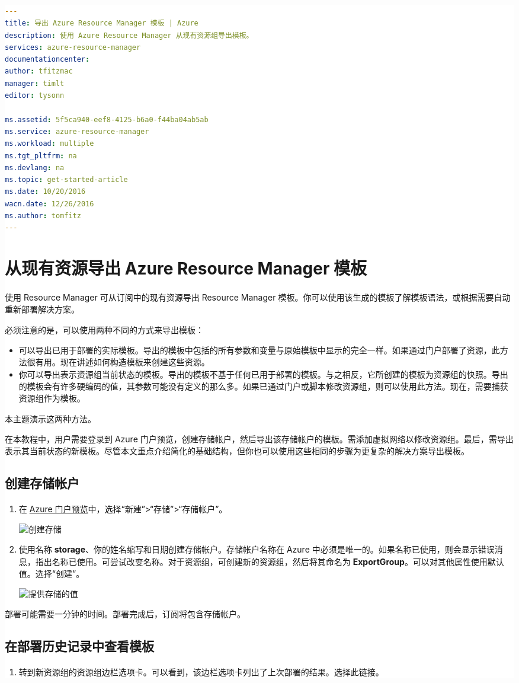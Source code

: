 ```yaml
---
title: 导出 Azure Resource Manager 模板 | Azure
description: 使用 Azure Resource Manager 从现有资源组导出模板。
services: azure-resource-manager
documentationcenter: 
author: tfitzmac
manager: timlt
editor: tysonn

ms.assetid: 5f5ca940-eef8-4125-b6a0-f44ba04ab5ab
ms.service: azure-resource-manager
ms.workload: multiple
ms.tgt_pltfrm: na
ms.devlang: na
ms.topic: get-started-article
ms.date: 10/20/2016
wacn.date: 12/26/2016
ms.author: tomfitz
---
```


# 从现有资源导出 Azure Resource Manager 模板
使用 Resource Manager 可从订阅中的现有资源导出 Resource Manager 模板。你可以使用该生成的模板了解模板语法，或根据需要自动重新部署解决方案。

必须注意的是，可以使用两种不同的方式来导出模板：

* 可以导出已用于部署的实际模板。导出的模板中包括的所有参数和变量与原始模板中显示的完全一样。如果通过门户部署了资源，此方法很有用。现在讲述如何构造模板来创建这些资源。
* 你可以导出表示资源组当前状态的模板。导出的模板不基于任何已用于部署的模板。与之相反，它所创建的模板为资源组的快照。导出的模板会有许多硬编码的值，其参数可能没有定义的那么多。如果已通过门户或脚本修改资源组，则可以使用此方法。现在，需要捕获资源组作为模板。

本主题演示这两种方法。

在本教程中，用户需要登录到 Azure 门户预览，创建存储帐户，然后导出该存储帐户的模板。需添加虚拟网络以修改资源组。最后，需导出表示其当前状态的新模板。尽管本文重点介绍简化的基础结构，但你也可以使用这些相同的步骤为更复杂的解决方案导出模板。

## 创建存储帐户
1. 在 [Azure 门户预览](https://portal.azure.cn)中，选择“新建”>“存储”>“存储帐户”。
   
      ![创建存储](./media/resource-manager-export-template/create-storage.png)  

2. 使用名称 **storage**、你的姓名缩写和日期创建存储帐户。存储帐户名称在 Azure 中必须是唯一的。如果名称已使用，则会显示错误消息，指出名称已使用。可尝试改变名称。对于资源组，可创建新的资源组，然后将其命名为 **ExportGroup**。可以对其他属性使用默认值。选择“创建”。
   
      ![提供存储的值](./media/resource-manager-export-template/provide-storage-values.png)  

部署可能需要一分钟的时间。部署完成后，订阅将包含存储帐户。

## 在部署历史记录中查看模板
1. 转到新资源组的资源组边栏选项卡。可以看到，该边栏选项卡列出了上次部署的结果。选择此链接。
   